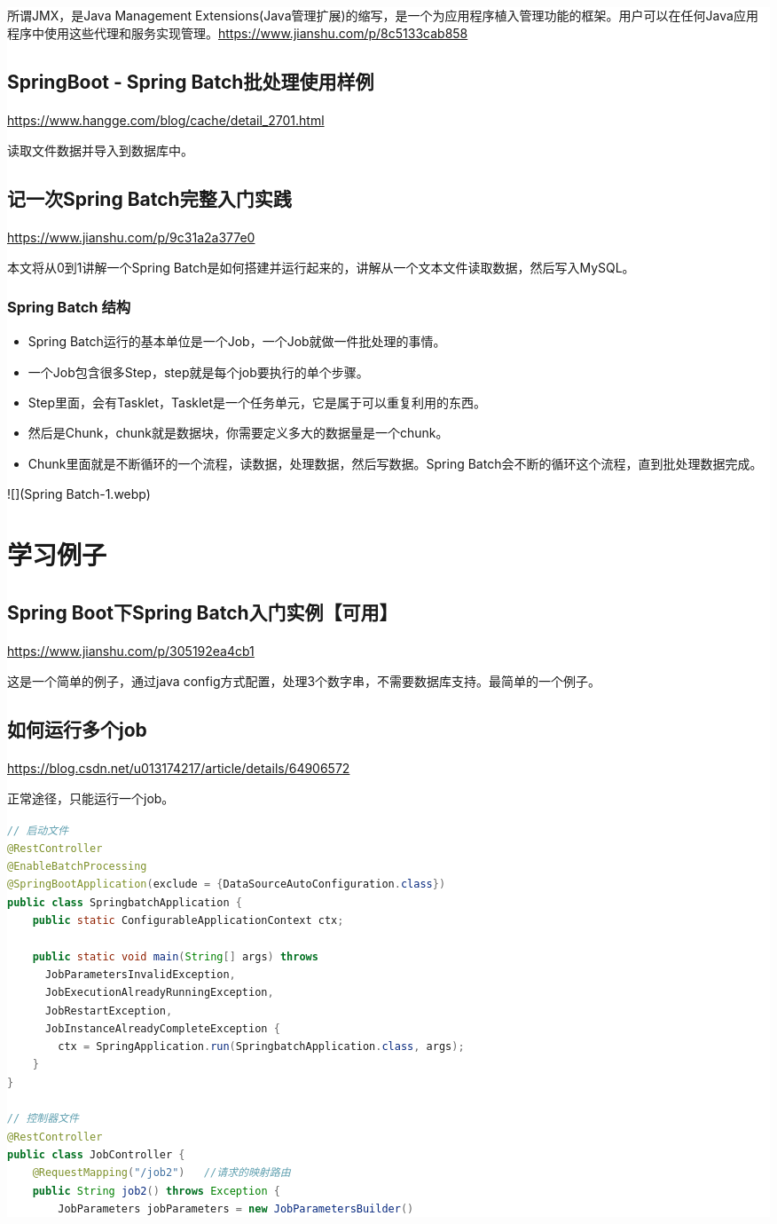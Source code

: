 所谓JMX，是Java Management Extensions(Java管理扩展)的缩写，是一个为应用程序植入管理功能的框架。用户可以在任何Java应用程序中使用这些代理和服务实现管理。https://www.jianshu.com/p/8c5133cab858

## SpringBoot - Spring Batch批处理使用样例

https://www.hangge.com/blog/cache/detail_2701.html

读取文件数据并导入到数据库中。

## 记一次Spring Batch完整入门实践

https://www.jianshu.com/p/9c31a2a377e0

本文将从0到1讲解一个Spring Batch是如何搭建并运行起来的，讲解从一个文本文件读取数据，然后写入MySQL。

### Spring Batch 结构

- Spring Batch运行的基本单位是一个Job，一个Job就做一件批处理的事情。

- 一个Job包含很多Step，step就是每个job要执行的单个步骤。

- Step里面，会有Tasklet，Tasklet是一个任务单元，它是属于可以重复利用的东西。

- 然后是Chunk，chunk就是数据块，你需要定义多大的数据量是一个chunk。

- Chunk里面就是不断循环的一个流程，读数据，处理数据，然后写数据。Spring Batch会不断的循环这个流程，直到批处理数据完成。

![](Spring Batch-1.webp)

# 学习例子

## Spring Boot下Spring Batch入门实例【可用】

https://www.jianshu.com/p/305192ea4cb1

这是一个简单的例子，通过java config方式配置，处理3个数字串，不需要数据库支持。最简单的一个例子。

## 如何运行多个job

https://blog.csdn.net/u013174217/article/details/64906572

正常途径，只能运行一个job。

```java
// 启动文件
@RestController
@EnableBatchProcessing
@SpringBootApplication(exclude = {DataSourceAutoConfiguration.class})
public class SpringbatchApplication {
    public static ConfigurableApplicationContext ctx;

    public static void main(String[] args) throws 
      JobParametersInvalidException, 
      JobExecutionAlreadyRunningException, 
      JobRestartException, 
      JobInstanceAlreadyCompleteException {
        ctx = SpringApplication.run(SpringbatchApplication.class, args);
    }
}

// 控制器文件
@RestController
public class JobController {
    @RequestMapping("/job2")   //请求的映射路由
    public String job2() throws Exception {
        JobParameters jobParameters = new JobParametersBuilder()
```